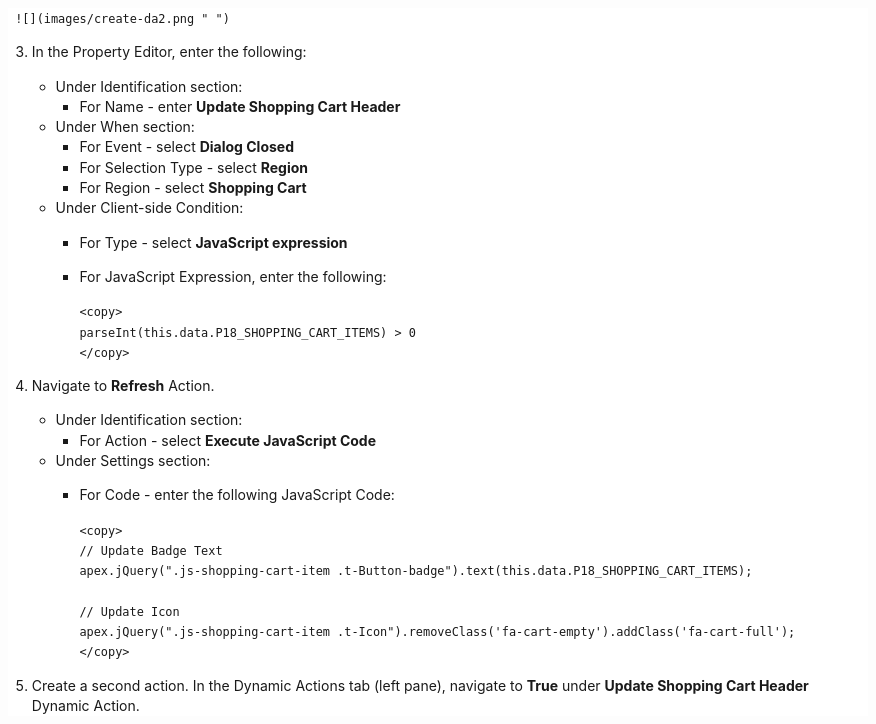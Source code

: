      ![](images/create-da2.png " ")  
3. In the Property Editor, enter the following:    
    - Under Identification section: 
        - For Name - enter **Update Shopping Cart Header**
    - Under When section:        
        - For Event - select **Dialog Closed**
        - For Selection Type - select **Region**
        - For Region - select **Shopping Cart**     
    - Under Client-side Condition:
        - For Type - select **JavaScript expression**
        - For JavaScript Expression, enter the following:

            ```
            <copy>
            parseInt(this.data.P18_SHOPPING_CART_ITEMS) > 0
            </copy>
            ```

4. Navigate to **Refresh** Action.
    - Under Identification section:
        - For Action - select **Execute JavaScript Code**
    - Under Settings section:        
        - For Code - enter the following JavaScript Code:

            ```
            <copy>
            // Update Badge Text
            apex.jQuery(".js-shopping-cart-item .t-Button-badge").text(this.data.P18_SHOPPING_CART_ITEMS);

            // Update Icon
            apex.jQuery(".js-shopping-cart-item .t-Icon").removeClass('fa-cart-empty').addClass('fa-cart-full');
            </copy>
            ```

5. Create a second action. In the Dynamic Actions tab (left pane), navigate to **True** under **Update Shopping Cart Header** Dynamic Action. 